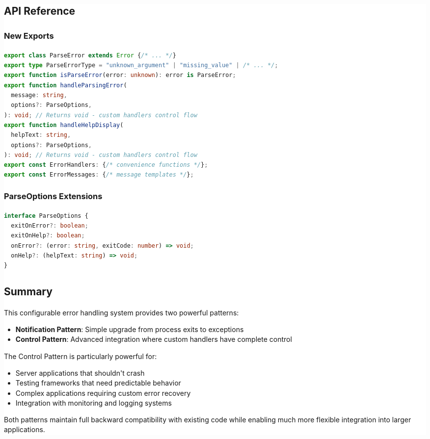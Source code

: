 ## API Reference

### New Exports

```ts
export class ParseError extends Error {/* ... */}
export type ParseErrorType = "unknown_argument" | "missing_value" | /* ... */;
export function isParseError(error: unknown): error is ParseError;
export function handleParsingError(
  message: string,
  options?: ParseOptions,
): void; // Returns void - custom handlers control flow
export function handleHelpDisplay(
  helpText: string,
  options?: ParseOptions,
): void; // Returns void - custom handlers control flow
export const ErrorHandlers: {/* convenience functions */};
export const ErrorMessages: {/* message templates */};
```

### ParseOptions Extensions

```ts
interface ParseOptions {
  exitOnError?: boolean;
  exitOnHelp?: boolean;
  onError?: (error: string, exitCode: number) => void;
  onHelp?: (helpText: string) => void;
}
```

## Summary

This configurable error handling system provides two powerful patterns:

- **Notification Pattern**: Simple upgrade from process exits to exceptions
- **Control Pattern**: Advanced integration where custom handlers have complete
  control

The Control Pattern is particularly powerful for:

- Server applications that shouldn't crash
- Testing frameworks that need predictable behavior
- Complex applications requiring custom error recovery
- Integration with monitoring and logging systems

Both patterns maintain full backward compatibility with existing code while
enabling much more flexible integration into larger applications.
